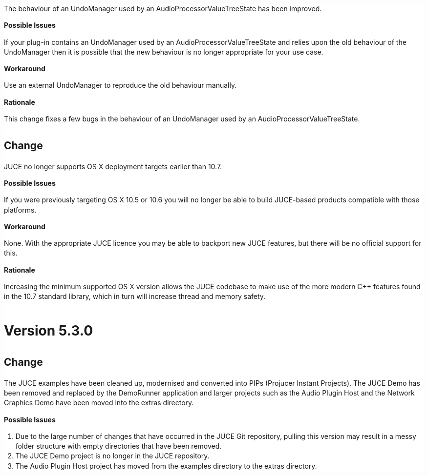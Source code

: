 The behaviour of an UndoManager used by an AudioProcessorValueTreeState has
been improved.

**Possible Issues**

If your plug-in contains an UndoManager used by an AudioProcessorValueTreeState
and relies upon the old behaviour of the UndoManager then it is possible that
the new behaviour is no longer appropriate for your use case.

**Workaround**

Use an external UndoManager to reproduce the old behaviour manually.

**Rationale**

This change fixes a few bugs in the behaviour of an UndoManager used by an
AudioProcessorValueTreeState.


## Change

JUCE no longer supports OS X deployment targets earlier than 10.7.

**Possible Issues**

If you were previously targeting OS X 10.5 or 10.6 you will no longer be able
to build JUCE-based products compatible with those platforms.

**Workaround**

None. With the appropriate JUCE licence you may be able to backport new JUCE
features, but there will be no official support for this.

**Rationale**

Increasing the minimum supported OS X version allows the JUCE codebase to make
use of the more modern C++ features found in the 10.7 standard library, which
in turn will increase thread and memory safety.


# Version 5.3.0

## Change

The JUCE examples have been cleaned up, modernised and converted into PIPs
(Projucer Instant Projects). The JUCE Demo has been removed and replaced by the
DemoRunner application and larger projects such as the Audio Plugin Host and
the Network Graphics Demo have been moved into the extras directory.

**Possible Issues**

1. Due to the large number of changes that have occurred in the JUCE Git
   repository, pulling this version may result in a messy folder structure with
   empty directories that have been removed.
2. The JUCE Demo project is no longer in the JUCE repository.
3. The Audio Plugin Host project has moved from the examples directory to the
   extras directory.
